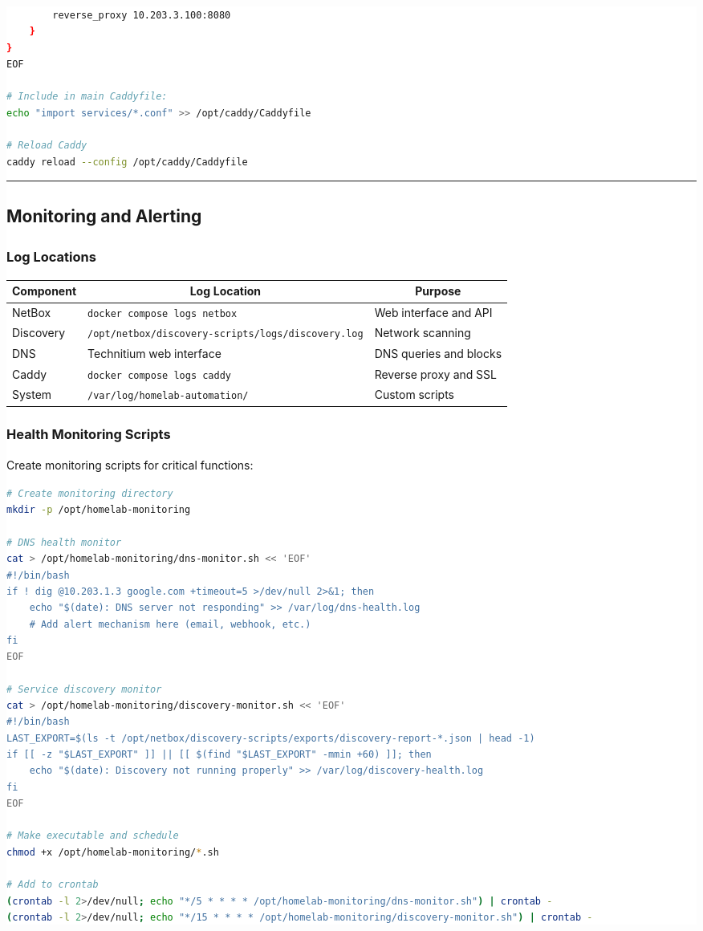 ```bash
        reverse_proxy 10.203.3.100:8080
    }
}
EOF

# Include in main Caddyfile:
echo "import services/*.conf" >> /opt/caddy/Caddyfile

# Reload Caddy
caddy reload --config /opt/caddy/Caddyfile
```

---

## Monitoring and Alerting

### **Log Locations**

| Component | Log Location | Purpose |
|-----------|-------------|---------|
| NetBox | `docker compose logs netbox` | Web interface and API |
| Discovery | `/opt/netbox/discovery-scripts/logs/discovery.log` | Network scanning |
| DNS | Technitium web interface | DNS queries and blocks |
| Caddy | `docker compose logs caddy` | Reverse proxy and SSL |
| System | `/var/log/homelab-automation/` | Custom scripts |

### **Health Monitoring Scripts**

Create monitoring scripts for critical functions:

```bash
# Create monitoring directory
mkdir -p /opt/homelab-monitoring

# DNS health monitor
cat > /opt/homelab-monitoring/dns-monitor.sh << 'EOF'
#!/bin/bash
if ! dig @10.203.1.3 google.com +timeout=5 >/dev/null 2>&1; then
    echo "$(date): DNS server not responding" >> /var/log/dns-health.log
    # Add alert mechanism here (email, webhook, etc.)
fi
EOF

# Service discovery monitor
cat > /opt/homelab-monitoring/discovery-monitor.sh << 'EOF'
#!/bin/bash
LAST_EXPORT=$(ls -t /opt/netbox/discovery-scripts/exports/discovery-report-*.json | head -1)
if [[ -z "$LAST_EXPORT" ]] || [[ $(find "$LAST_EXPORT" -mmin +60) ]]; then
    echo "$(date): Discovery not running properly" >> /var/log/discovery-health.log
fi
EOF

# Make executable and schedule
chmod +x /opt/homelab-monitoring/*.sh

# Add to crontab
(crontab -l 2>/dev/null; echo "*/5 * * * * /opt/homelab-monitoring/dns-monitor.sh") | crontab -
(crontab -l 2>/dev/null; echo "*/15 * * * * /opt/homelab-monitoring/discovery-monitor.sh") | crontab -
```
